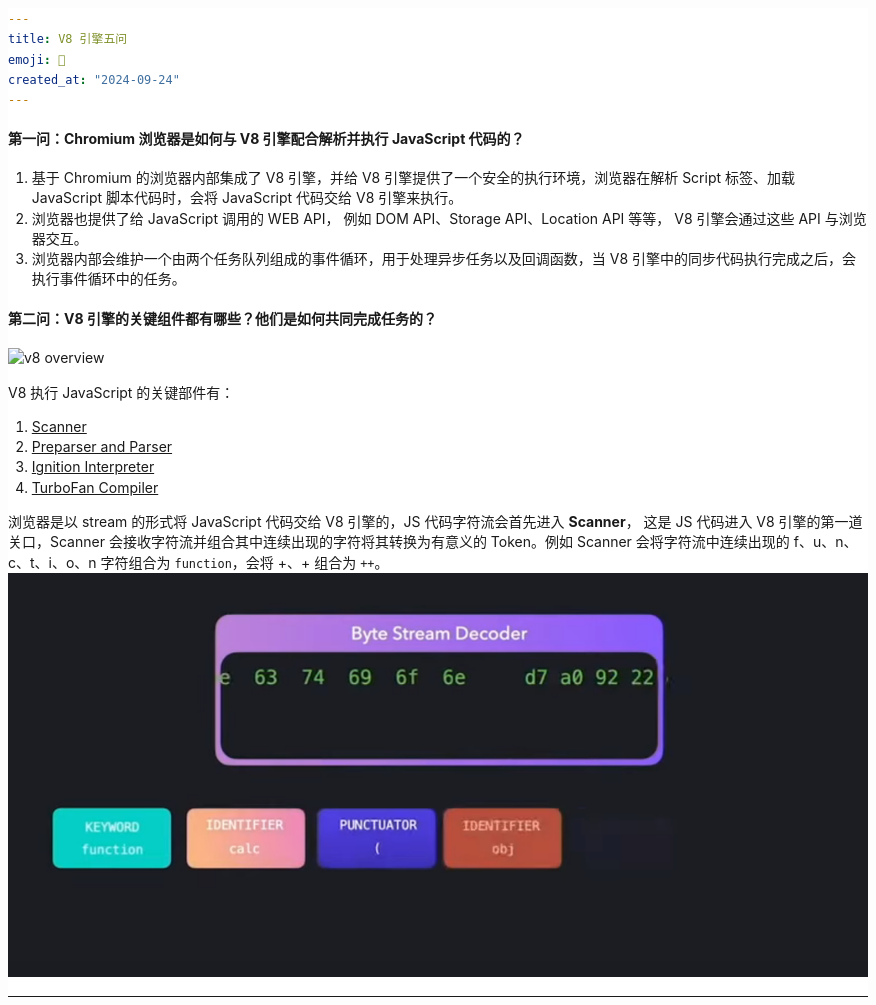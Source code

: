 ```yaml
---
title: V8 引擎五问
emoji: 🚀
created_at: "2024-09-24"
---
```


#### 第一问：Chromium 浏览器是如何与 V8 引擎配合解析并执行 JavaScript 代码的？

1. 基于 Chromium 的浏览器内部集成了 V8 引擎，并给 V8 引擎提供了一个安全的执行环境，浏览器在解析 Script 标签、加载 JavaScript 脚本代码时，会将 JavaScript 代码交给 V8 引擎来执行。
2. 浏览器也提供了给 JavaScript 调用的 WEB API， 例如 DOM API、Storage API、Location API 等等， V8 引擎会通过这些 API 与浏览器交互。
3. 浏览器内部会维护一个由两个任务队列组成的事件循环，用于处理异步任务以及回调函数，当 V8 引擎中的同步代码执行完成之后，会执行事件循环中的任务。

#### 第二问：V8 引擎的关键组件都有哪些？他们是如何共同完成任务的？

![v8 overview](https://v8.dev/_img/scanner/overview.svg)

V8 执行 JavaScript 的关键部件有：

1. [Scanner](https://v8.dev/blog/scanner)
2. [Preparser and Parser](https://v8.dev/blog/preparser)
3. [Ignition Interpreter](https://v8.dev/docs/ignition)
4. [TurboFan Compiler](https://v8.dev/docs/turbofan)

浏览器是以 stream 的形式将 JavaScript 代码交给 V8 引擎的，JS 代码字符流会首先进入 **Scanner**， 这是 JS 代码进入 V8 引擎的第一道关口，Scanner 会接收字符流并组合其中连续出现的字符将其转换为有意义的 Token。例如 Scanner 会将字符流中连续出现的 f、u、n、c、t、i、o、n 字符组合为 `function`，会将 +、+ 组合为 `++`。
![alt text](image.png)

---
